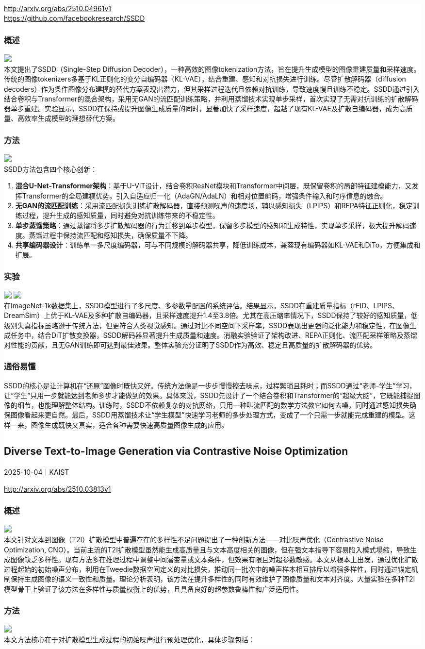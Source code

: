 <u>http://arxiv.org/abs/2510.04961v1</u>  
<u>https://github.com/facebookresearch/SSDD</u> 
### 概述 
![](http://www.huyaoqi.ip-ddns.com:83/C%3A/Users/13756/Documents/GitHub/paper_daily_format/paper_daily_back_flask/result/2025-10-10/42.jpg)  
本文提出了SSDD（Single-Step Diffusion Decoder），一种高效的图像tokenization方法，旨在提升生成模型的图像重建质量和采样速度。传统的图像tokenizers多基于KL正则化的变分自编码器（KL-VAE），结合重建、感知和对抗损失进行训练。尽管扩散解码器（diffusion decoders）作为条件图像分布建模的替代方案表现出潜力，但其采样过程迭代且依赖对抗训练，导致速度慢且训练不稳定。SSDD通过引入结合卷积与Transformer的混合架构，采用无GAN的流匹配训练策略，并利用蒸馏技术实现单步采样，首次实现了无需对抗训练的扩散解码器单步重建。实验显示，SSDD在保持或提升图像生成质量的同时，显著加快了采样速度，超越了现有KL-VAE及扩散自编码器，成为高质量、高效率生成模型的理想替代方案。

### 方法 
![](http://www.huyaoqi.ip-ddns.com:83/C%3A/Users/13756/Documents/GitHub/paper_daily_format/paper_daily_back_flask/result/2025-10-10/43.jpg)  
SSDD方法包含四个核心创新：  

1. **混合U-Net-Transformer架构**：基于U-ViT设计，结合卷积ResNet模块和Transformer中间层，既保留卷积的局部特征建模能力，又发挥Transformer的全局建模优势。引入自适应归一化（AdaGN/AdaLN）和相对位置编码，增强条件输入和时序信息的融合。  
2. **无GAN的流匹配训练**：采用流匹配损失训练扩散解码器，直接预测噪声的速度场，辅以感知损失（LPIPS）和REPA特征正则化，稳定训练过程，提升生成的感知质量，同时避免对抗训练带来的不稳定性。  
3. **单步蒸馏策略**：通过蒸馏将多步扩散解码器的行为迁移到单步模型，保留多步模型的感知和生成特性，实现单步采样，极大提升解码速度。蒸馏过程中保持流匹配和感知损失，确保质量不下降。  
4. **共享编码器设计**：训练单一多尺度编码器，可与不同规模的解码器共享，降低训练成本，兼容现有编码器如KL-VAE和DiTo，方便集成和扩展。  

### 实验 
![](http://www.huyaoqi.ip-ddns.com:83/C%3A/Users/13756/Documents/GitHub/paper_daily_format/paper_daily_back_flask/result/2025-10-10/44.jpg) 
![](http://www.huyaoqi.ip-ddns.com:83/C%3A/Users/13756/Documents/GitHub/paper_daily_format/paper_daily_back_flask/result/2025-10-10/45.jpg)  
在ImageNet-1k数据集上，SSDD模型进行了多尺度、多参数量配置的系统评估。结果显示，SSDD在重建质量指标（rFID、LPIPS、DreamSim）上优于KL-VAE及多种扩散自编码器，且采样速度提升1.4至3.8倍。尤其在高压缩率情况下，SSDD保持了较好的感知质量，低级别失真指标虽略逊于传统方法，但更符合人类视觉感知。通过对比不同空间下采样率，SSDD表现出更强的泛化能力和稳定性。在图像生成任务中，结合DiT扩散变换器，SSDD解码器显著提升生成质量和速度。消融实验验证了架构改进、REPA正则化、流匹配采样策略及蒸馏对性能的贡献，且无GAN训练即可达到最佳效果。整体实验充分证明了SSDD作为高效、稳定且高质量的扩散解码器的优势。

### 通俗易懂  
SSDD的核心是让计算机在“还原”图像时既快又好。传统方法像是一步步慢慢擦去噪点，过程繁琐且耗时；而SSDD通过“老师-学生”学习，让“学生”只用一步就能达到老师多步才能做到的效果。具体来说，SSDD先设计了一个结合卷积和Transformer的“超级大脑”，它既能捕捉图像的细节，也能理解整体结构。训练时，SSDD不依赖复杂的对抗网络，只用一种叫流匹配的数学方法教它如何去噪，同时通过感知损失确保图像看起来更自然。最后，SSDD用蒸馏技术让“学生模型”快速学习老师的多步处理方式，变成了一个只需一步就能完成重建的模型。这样一来，图像生成既快又真实，适合各种需要快速高质量图像生成的应用。 
## Diverse Text-to-Image Generation via Contrastive Noise Optimization 
2025-10-04｜KAIST 

<u>http://arxiv.org/abs/2510.03813v1</u>  
### 概述 
![](http://www.huyaoqi.ip-ddns.com:83/C%3A/Users/13756/Documents/GitHub/paper_daily_format/paper_daily_back_flask/result/2025-10-10/46.jpg)  
本文针对文本到图像（T2I）扩散模型中普遍存在的多样性不足问题提出了一种创新方法——对比噪声优化（Contrastive Noise Optimization, CNO）。当前主流的T2I扩散模型虽然能生成高质量且与文本高度相关的图像，但在强文本指导下容易陷入模式塌缩，导致生成图像缺乏多样性。现有方法多在推理过程中调整中间潜变量或文本条件，但效果有限且对超参数敏感。本文从根本上出发，通过优化扩散过程起始的初始噪声分布，利用在Tweedie数据空间定义的对比损失，推动同一批次中的噪声样本相互排斥以增强多样性，同时通过锚定机制保持生成图像的语义一致性和质量。理论分析表明，该方法在提升多样性的同时有效维护了图像质量和文本对齐度。大量实验在多种T2I模型骨干上验证了该方法在多样性与质量权衡上的优势，且具备良好的超参数鲁棒性和广泛适用性。

### 方法 
![](http://www.huyaoqi.ip-ddns.com:83/C%3A/Users/13756/Documents/GitHub/paper_daily_format/paper_daily_back_flask/result/2025-10-10/47.jpg)  
本文方法核心在于对扩散模型生成过程的初始噪声进行预处理优化，具体步骤包括：  
